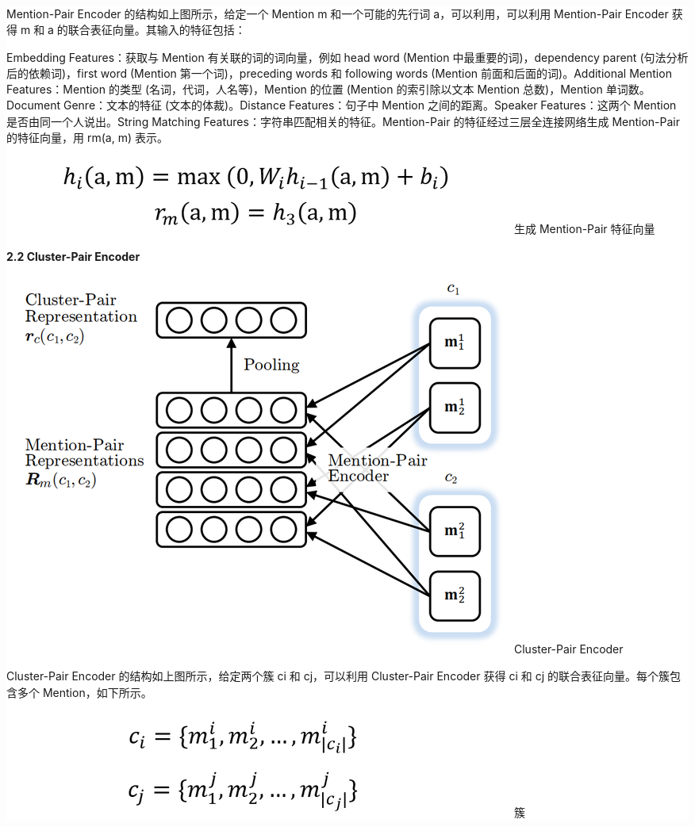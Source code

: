 Mention-Pair Encoder 的结构如上图所示，给定一个 Mention m 和一个可能的先行词 a，可以利用，可以利用 Mention-Pair Encoder 获得 m 和 a 的联合表征向量。其输入的特征包括：

Embedding Features：获取与 Mention 有关联的词的词向量，例如 head word (Mention 中最重要的词)，dependency parent (句法分析后的依赖词)，first word (Mention 第一个词)，preceding words 和 following words (Mention 前面和后面的词)。Additional Mention Features：Mention 的类型 (名词，代词，人名等)，Mention 的位置 (Mention 的索引除以文本 Mention 总数)，Mention 单词数。Document Genre：文本的特征 (文本的体裁)。Distance Features：句子中 Mention 之间的距离。Speaker Features：这两个 Mention 是否由同一个人说出。String Matching Features：字符串匹配相关的特征。Mention-Pair 的特征经过三层全连接网络生成 Mention-Pair 的特征向量，用 rm(a, m) 表示。

![img](imgs/c2fdfc039245d688ae71272dc8e93519d31b24fe.png)生成 Mention-Pair 特征向量

**2.2 Cluster-Pair Encoder**

![img](imgs/14ce36d3d539b6002810af37857b7d2dc75cb702.png)Cluster-Pair Encoder

Cluster-Pair Encoder 的结构如上图所示，给定两个簇 ci 和 cj，可以利用 Cluster-Pair Encoder 获得 ci 和 cj 的联合表征向量。每个簇包含多个 Mention，如下所示。

![img](imgs/78310a55b319ebc4842b5602ee0d87fb1f17168f.png)簇
